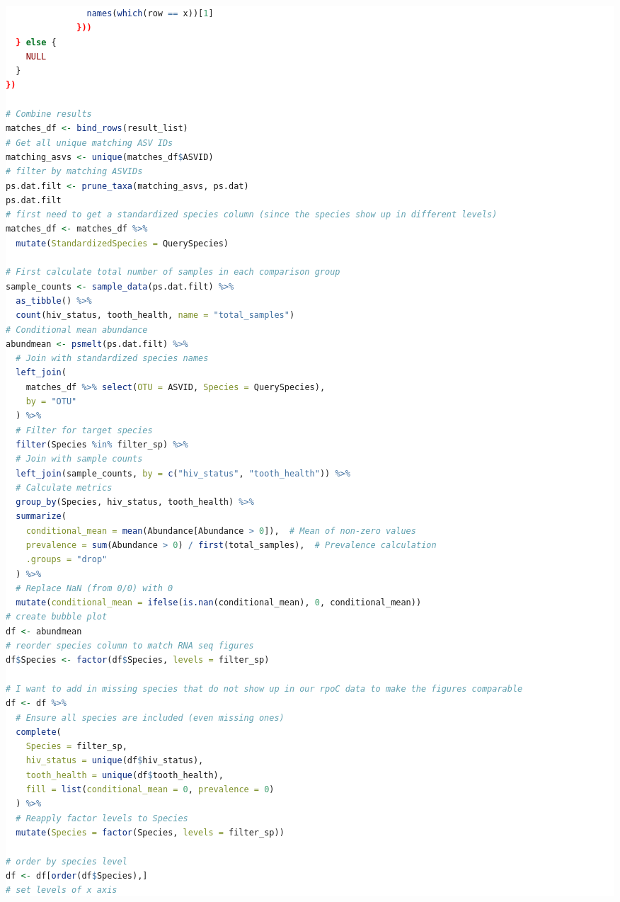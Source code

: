 ```R
                names(which(row == x))[1]
              }))
  } else {
    NULL
  }
})

# Combine results
matches_df <- bind_rows(result_list)
# Get all unique matching ASV IDs
matching_asvs <- unique(matches_df$ASVID)
# filter by matching ASVIDs
ps.dat.filt <- prune_taxa(matching_asvs, ps.dat)
ps.dat.filt
# first need to get a standardized species column (since the species show up in different levels)
matches_df <- matches_df %>%
  mutate(StandardizedSpecies = QuerySpecies)

# First calculate total number of samples in each comparison group
sample_counts <- sample_data(ps.dat.filt) %>% 
  as_tibble() %>% 
  count(hiv_status, tooth_health, name = "total_samples")
# Conditional mean abundance
abundmean <- psmelt(ps.dat.filt) %>%
  # Join with standardized species names
  left_join(
    matches_df %>% select(OTU = ASVID, Species = QuerySpecies),
    by = "OTU"
  ) %>%
  # Filter for target species
  filter(Species %in% filter_sp) %>% 
  # Join with sample counts
  left_join(sample_counts, by = c("hiv_status", "tooth_health")) %>%
  # Calculate metrics
  group_by(Species, hiv_status, tooth_health) %>%
  summarize(
    conditional_mean = mean(Abundance[Abundance > 0]),  # Mean of non-zero values
    prevalence = sum(Abundance > 0) / first(total_samples),  # Prevalence calculation
    .groups = "drop"
  ) %>%
  # Replace NaN (from 0/0) with 0
  mutate(conditional_mean = ifelse(is.nan(conditional_mean), 0, conditional_mean))
# create bubble plot
df <- abundmean
# reorder species column to match RNA seq figures
df$Species <- factor(df$Species, levels = filter_sp)

# I want to add in missing species that do not show up in our rpoC data to make the figures comparable
df <- df %>%
  # Ensure all species are included (even missing ones)
  complete(
    Species = filter_sp,
    hiv_status = unique(df$hiv_status),
    tooth_health = unique(df$tooth_health),
    fill = list(conditional_mean = 0, prevalence = 0)
  ) %>%
  # Reapply factor levels to Species
  mutate(Species = factor(Species, levels = filter_sp))

# order by species level
df <- df[order(df$Species),]
# set levels of x axis
```